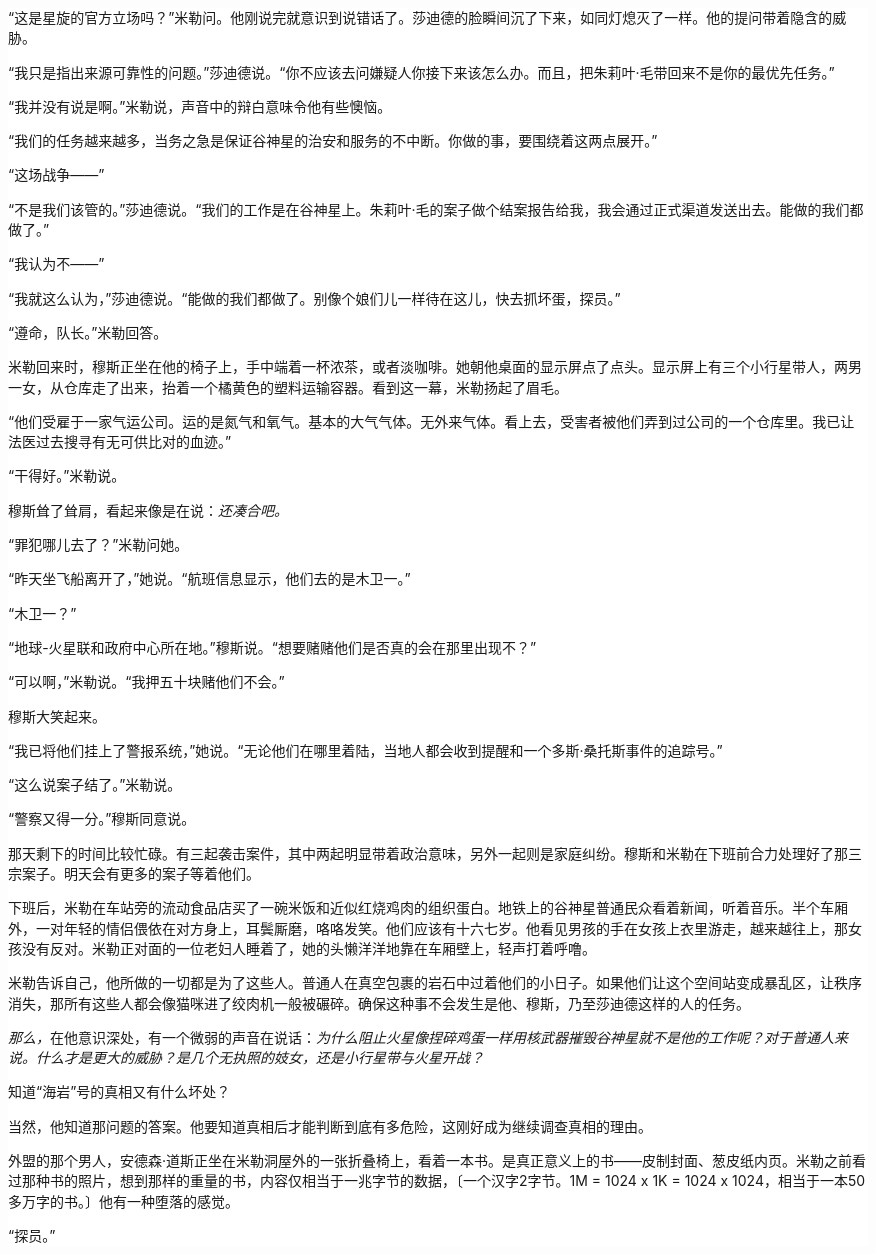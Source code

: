 “这是星旋的官方立场吗？”米勒问。他刚说完就意识到说错话了。莎迪德的脸瞬间沉了下来，如同灯熄灭了一样。他的提问带着隐含的威胁。   
   
“我只是指出来源可靠性的问题。”莎迪德说。“你不应该去问嫌疑人你接下来该怎么办。而且，把朱莉叶·毛带回来不是你的最优先任务。”   
   
“我并没有说是啊。”米勒说，声音中的辩白意味令他有些懊恼。   
   
“我们的任务越来越多，当务之急是保证谷神星的治安和服务的不中断。你做的事，要围绕着这两点展开。”   
   
“这场战争——”   
   
“不是我们该管的。”莎迪德说。“我们的工作是在谷神星上。朱莉叶·毛的案子做个结案报告给我，我会通过正式渠道发送出去。能做的我们都做了。”   
   
“我认为不——”   
   
“我就这么认为，”莎迪德说。“能做的我们都做了。别像个娘们儿一样待在这儿，快去抓坏蛋，探员。”   
   
“遵命，队长。”米勒回答。   
   
米勒回来时，穆斯正坐在他的椅子上，手中端着一杯浓茶，或者淡咖啡。她朝他桌面的显示屏点了点头。显示屏上有三个小行星带人，两男一女，从仓库走了出来，抬着一个橘黄色的塑料运输容器。看到这一幕，米勒扬起了眉毛。   
   
“他们受雇于一家气运公司。运的是氮气和氧气。基本的大气气体。无外来气体。看上去，受害者被他们弄到过公司的一个仓库里。我已让法医过去搜寻有无可供比对的血迹。”   
   
“干得好。”米勒说。   
   
穆斯耸了耸肩，看起来像是在说：<em>还凑合吧。</em>   
   
“罪犯哪儿去了？”米勒问她。   
   
“昨天坐飞船离开了，”她说。“航班信息显示，他们去的是木卫一。”   
   
“木卫一？”   
   
“地球-火星联和政府中心所在地。”穆斯说。“想要赌赌他们是否真的会在那里出现不？”   
   
“可以啊，”米勒说。“我押五十块赌他们不会。”   
   
穆斯大笑起来。   
   
“我已将他们挂上了警报系统，”她说。“无论他们在哪里着陆，当地人都会收到提醒和一个多斯·桑托斯事件的追踪号。”   
   
“这么说案子结了。”米勒说。   
   
“警察又得一分。”穆斯同意说。   
   
那天剩下的时间比较忙碌。有三起袭击案件，其中两起明显带着政治意味，另外一起则是家庭纠纷。穆斯和米勒在下班前合力处理好了那三宗案子。明天会有更多的案子等着他们。   
   
下班后，米勒在车站旁的流动食品店买了一碗米饭和近似红烧鸡肉的组织蛋白。地铁上的谷神星普通民众看着新闻，听着音乐。半个车厢外，一对年轻的情侣偎依在对方身上，耳鬓厮磨，咯咯发笑。他们应该有十六七岁。他看见男孩的手在女孩上衣里游走，越来越往上，那女孩没有反对。米勒正对面的一位老妇人睡着了，她的头懒洋洋地靠在车厢壁上，轻声打着呼噜。   
   
米勒告诉自己，他所做的一切都是为了这些人。普通人在真空包裹的岩石中过着他们的小日子。如果他们让这个空间站变成暴乱区，让秩序消失，那所有这些人都会像猫咪进了绞肉机一般被碾碎。确保这种事不会发生是他、穆斯，乃至莎迪德这样的人的任务。   
   
<em>那么，</em>在他意识深处，有一个微弱的声音在说话：<em>为什么阻止火星像捏碎鸡蛋一样用核武器摧毁谷神星就不是他的工作呢？对于普通人来说。什么才是更大的威胁？是几个无执照的妓女，还是小行星带与火星开战？</em>   
   
知道“海岩”号的真相又有什么坏处？   
   
当然，他知道那问题的答案。他要知道真相后才能判断到底有多危险，这刚好成为继续调查真相的理由。   
   
外盟的那个男人，安德森·道斯正坐在米勒洞屋外的一张折叠椅上，看着一本书。是真正意义上的书——皮制封面、葱皮纸内页。米勒之前看过那种书的照片，想到那样的重量的书，内容仅相当于一兆字节的数据，<span class="pizhu">〔一个汉字2字节。1M = 1024 x 1K = 1024 x 1024，相当于一本50多万字的书。〕</span>他有一种堕落的感觉。   
   
“探员。”   
   